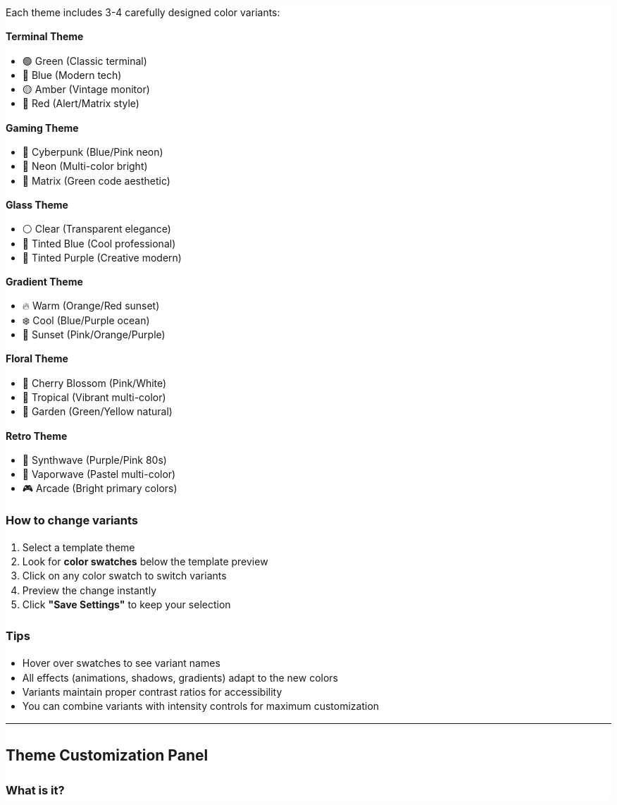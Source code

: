 Each theme includes 3-4 carefully designed color variants:

**Terminal Theme**
- 🟢 Green (Classic terminal)
- 🔵 Blue (Modern tech)
- 🟡 Amber (Vintage monitor)
- 🔴 Red (Alert/Matrix style)

**Gaming Theme**
- 💙 Cyberpunk (Blue/Pink neon)
- 💚 Neon (Multi-color bright)
- 💚 Matrix (Green code aesthetic)

**Glass Theme**
- ⚪ Clear (Transparent elegance)
- 🔵 Tinted Blue (Cool professional)
- 💜 Tinted Purple (Creative modern)

**Gradient Theme**
- 🔥 Warm (Orange/Red sunset)
- ❄️ Cool (Blue/Purple ocean)
- 🌅 Sunset (Pink/Orange/Purple)

**Floral Theme**
- 🌸 Cherry Blossom (Pink/White)
- 🌺 Tropical (Vibrant multi-color)
- 🌿 Garden (Green/Yellow natural)

**Retro Theme**
- 💜 Synthwave (Purple/Pink 80s)
- 🌈 Vaporwave (Pastel multi-color)
- 🎮 Arcade (Bright primary colors)

### How to change variants

1. Select a template theme
2. Look for **color swatches** below the template preview
3. Click on any color swatch to switch variants
4. Preview the change instantly
5. Click **"Save Settings"** to keep your selection

### Tips

- Hover over swatches to see variant names
- All effects (animations, shadows, gradients) adapt to the new colors
- Variants maintain proper contrast ratios for accessibility
- You can combine variants with intensity controls for maximum customization

---

## Theme Customization Panel

### What is it?

